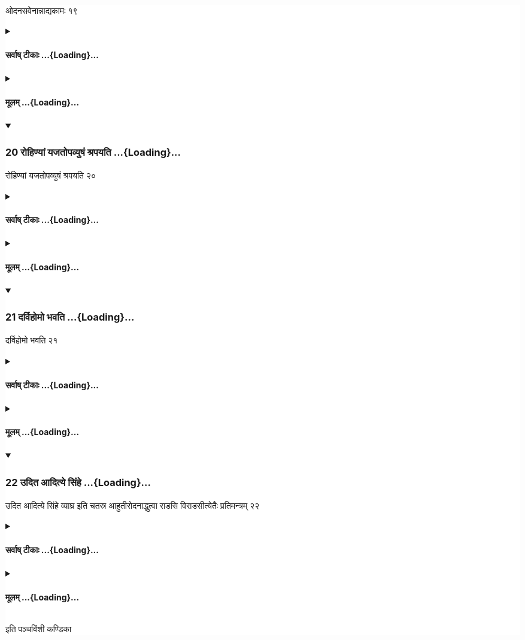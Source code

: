 ओदनसवेनान्नाद्यकामः १९
</details>
</div>
<div class="js_include collapsed" newlevelforh1="4" title="सर्वाष् टीकाः" unfilled url="/vedAH_yajuH/taittirIyam/sUtram/ApastambaH/shrautam/sarvASh_TIkAH/22/25/19_odanasavenAnnAdyakAmaH.md">
<details><summary><h4>सर्वाष् टीकाः ...{Loading}...</h4></summary></details>
</div>
<div class="js_include collapsed" newlevelforh1="4" title="मूलम्" unfilled url="/vedAH_yajuH/taittirIyam/sUtram/ApastambaH/shrautam/mUlam/22/25/19_odanasavenAnnAdyakAmaH.md">
<details><summary><h4>मूलम् ...{Loading}...</h4></summary></details>
</div>
<div class="js_include" includetitle="true" newlevelforh1="3" unfilled url="/vedAH_yajuH/taittirIyam/sUtram/ApastambaH/shrautam/vishvAsa-prastutiH/22/25/20_rohiNyAM_yajatopavyuShaM_shrapayati.md">
<details open><summary><h3>20 रोहिण्यां यजतोपव्युषं श्रपयति ...{Loading}...</h3></summary>

रोहिण्यां यजतोपव्युषं श्रपयति २०
</details>
</div>
<div class="js_include collapsed" newlevelforh1="4" title="सर्वाष् टीकाः" unfilled url="/vedAH_yajuH/taittirIyam/sUtram/ApastambaH/shrautam/sarvASh_TIkAH/22/25/20_rohiNyAM_yajatopavyuShaM_shrapayati.md">
<details><summary><h4>सर्वाष् टीकाः ...{Loading}...</h4></summary></details>
</div>
<div class="js_include collapsed" newlevelforh1="4" title="मूलम्" unfilled url="/vedAH_yajuH/taittirIyam/sUtram/ApastambaH/shrautam/mUlam/22/25/20_rohiNyAM_yajatopavyuShaM_shrapayati.md">
<details><summary><h4>मूलम् ...{Loading}...</h4></summary></details>
</div>
<div class="js_include" includetitle="true" newlevelforh1="3" unfilled url="/vedAH_yajuH/taittirIyam/sUtram/ApastambaH/shrautam/vishvAsa-prastutiH/22/25/21_darvihomo_bhavati.md">
<details open><summary><h3>21 दर्विहोमो भवति ...{Loading}...</h3></summary>

दर्विहोमो भवति २१
</details>
</div>
<div class="js_include collapsed" newlevelforh1="4" title="सर्वाष् टीकाः" unfilled url="/vedAH_yajuH/taittirIyam/sUtram/ApastambaH/shrautam/sarvASh_TIkAH/22/25/21_darvihomo_bhavati.md">
<details><summary><h4>सर्वाष् टीकाः ...{Loading}...</h4></summary></details>
</div>
<div class="js_include collapsed" newlevelforh1="4" title="मूलम्" unfilled url="/vedAH_yajuH/taittirIyam/sUtram/ApastambaH/shrautam/mUlam/22/25/21_darvihomo_bhavati.md">
<details><summary><h4>मूलम् ...{Loading}...</h4></summary></details>
</div>
<div class="js_include" includetitle="true" newlevelforh1="3" unfilled url="/vedAH_yajuH/taittirIyam/sUtram/ApastambaH/shrautam/vishvAsa-prastutiH/22/25/22_udita_Aditye_siMhe.md">
<details open><summary><h3>22 उदित आदित्ये सिंहे ...{Loading}...</h3></summary>

उदित आदित्ये सिंहे व्याघ्र इति चतस्र आहुतीरोदनाद्धुत्वा राडसि विराडसीत्येतैः प्रतिमन्त्रम् २२
</details>
</div>
<div class="js_include collapsed" newlevelforh1="4" title="सर्वाष् टीकाः" unfilled url="/vedAH_yajuH/taittirIyam/sUtram/ApastambaH/shrautam/sarvASh_TIkAH/22/25/22_udita_Aditye_siMhe.md">
<details><summary><h4>सर्वाष् टीकाः ...{Loading}...</h4></summary></details>
</div>
<div class="js_include collapsed" newlevelforh1="4" title="मूलम्" unfilled url="/vedAH_yajuH/taittirIyam/sUtram/ApastambaH/shrautam/mUlam/22/25/22_udita_Aditye_siMhe.md">
<details><summary><h4>मूलम् ...{Loading}...</h4></summary></details>
</div>

  
इति पञ्चविंशी कण्डिका 
